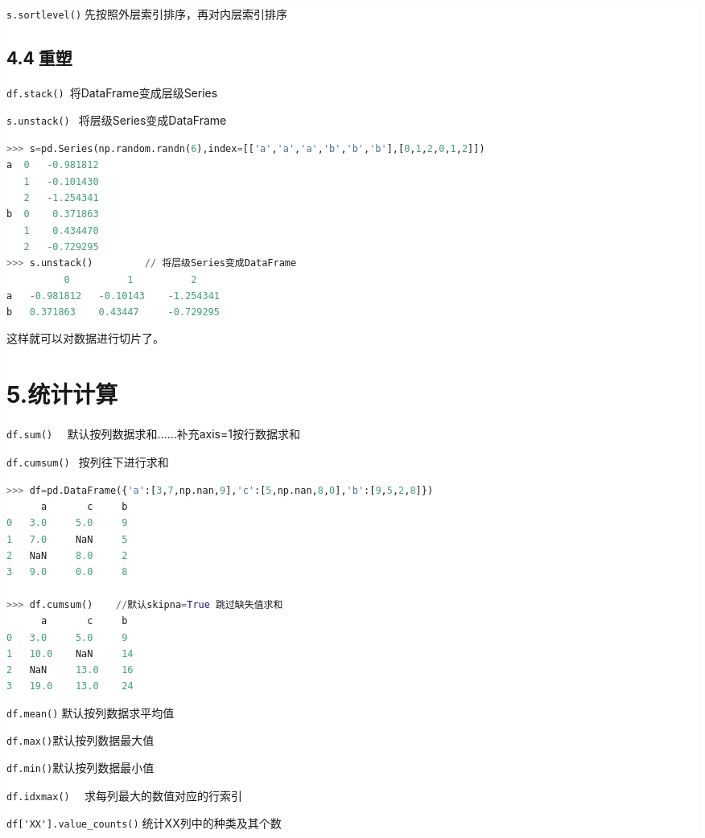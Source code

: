 `s.sortlevel()` 先按照外层索引排序，再对内层索引排序

## 4.4 重塑

`df.stack() `将DataFrame变成层级Series

`s.unstack() ` 将层级Series变成DataFrame

```python
>>> s=pd.Series(np.random.randn(6),index=[['a','a','a','b','b','b'],[0,1,2,0,1,2]])
a  0   -0.981812
   1   -0.101430
   2   -1.254341
b  0    0.371863
   1    0.434470
   2   -0.729295
>>> s.unstack()         // 将层级Series变成DataFrame
 	      0 	     1 	        2
a 	-0.981812 	-0.10143 	-1.254341
b 	0.371863 	0.43447 	-0.729295
```

这样就可以对数据进行切片了。

# 5.统计计算

`df.sum()  `   默认按列数据求和……补充axis=1按行数据求和

`df.cumsum() `  按列往下进行求和

```python
>>> df=pd.DataFrame({'a':[3,7,np.nan,9],'c':[5,np.nan,8,0],'b':[9,5,2,8]})
 	  a 	  c 	b
0 	3.0 	5.0 	9
1 	7.0 	NaN 	5
2 	NaN 	8.0 	2
3 	9.0 	0.0 	8

>>> df.cumsum()    //默认skipna=True 跳过缺失值求和
 	  a 	  c 	b
0 	3.0 	5.0 	9
1 	10.0 	NaN 	14
2 	NaN 	13.0 	16
3 	19.0 	13.0 	24
```

`df.mean()`  默认按列数据求平均值

`df.max()`默认按列数据最大值

`df.min()`默认按列数据最小值

`df.idxmax()  ` 求每列最大的数值对应的行索引

`df['XX'].value_counts()` 统计XX列中的种类及其个数
